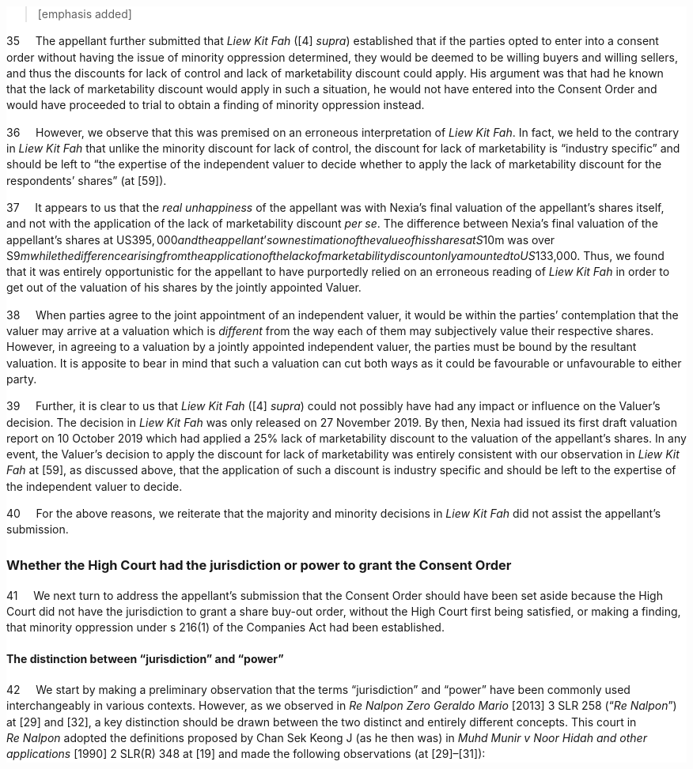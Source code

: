> \[emphasis added\]

35     The appellant further submitted that _Liew Kit Fah_ (\[4\] _supra_) established that if the parties opted to enter into a consent order without having the issue of minority oppression determined, they would be deemed to be willing buyers and willing sellers, and thus the discounts for lack of control and lack of marketability discount could apply. His argument was that had he known that the lack of marketability discount would apply in such a situation, he would not have entered into the Consent Order and would have proceeded to trial to obtain a finding of minority oppression instead.

36     However, we observe that this was premised on an erroneous interpretation of _Liew Kit Fah_. In fact, we held to the contrary in _Liew Kit Fah_ that unlike the minority discount for lack of control, the discount for lack of marketability is “industry specific” and should be left to “the expertise of the independent valuer to decide whether to apply the lack of marketability discount for the respondents’ shares” (at \[59\]).

37     It appears to us that the _real unhappiness_ of the appellant was with Nexia’s final valuation of the appellant’s shares itself, and not with the application of the lack of marketability discount _per se_. The difference between Nexia’s final valuation of the appellant’s shares at US$395,000 and the appellant’s own estimation of the value of his shares at S$10m was over S$9m while the difference arising from the application of the lack of marketability discount only amounted to US$133,000. Thus, we found that it was entirely opportunistic for the appellant to have purportedly relied on an erroneous reading of _Liew Kit Fah_ in order to get out of the valuation of his shares by the jointly appointed Valuer.

38     When parties agree to the joint appointment of an independent valuer, it would be within the parties’ contemplation that the valuer may arrive at a valuation which is _different_ from the way each of them may subjectively value their respective shares. However, in agreeing to a valuation by a jointly appointed independent valuer, the parties must be bound by the resultant valuation. It is apposite to bear in mind that such a valuation can cut both ways as it could be favourable or unfavourable to either party.

39     Further, it is clear to us that _Liew Kit Fah_ (\[4\] _supra_) could not possibly have had any impact or influence on the Valuer’s decision. The decision in _Liew Kit Fah_ was only released on 27 November 2019. By then, Nexia had issued its first draft valuation report on 10 October 2019 which had applied a 25% lack of marketability discount to the valuation of the appellant’s shares. In any event, the Valuer’s decision to apply the discount for lack of marketability was entirely consistent with our observation in _Liew Kit Fah_ at \[59\], as discussed above, that the application of such a discount is industry specific and should be left to the expertise of the independent valuer to decide.

40     For the above reasons, we reiterate that the majority and minority decisions in _Liew Kit Fah_ did not assist the appellant’s submission.

### Whether the High Court had the jurisdiction or power to grant the Consent Order

41     We next turn to address the appellant’s submission that the Consent Order should have been set aside because the High Court did not have the jurisdiction to grant a share buy-out order, without the High Court first being satisfied, or making a finding, that minority oppression under s 216(1) of the Companies Act had been established.

#### The distinction between “jurisdiction” and “power”

42     We start by making a preliminary observation that the terms “jurisdiction” and “power” have been commonly used interchangeably in various contexts. However, as we observed in _Re Nalpon Zero Geraldo Mario_ <span class="citation">\[2013\] 3 SLR 258</span> (“_Re Nalpon_”) at \[29\] and \[32\], a key distinction should be drawn between the two distinct and entirely different concepts. This court in _Re Nalpon_ adopted the definitions proposed by Chan Sek Keong J (as he then was) in _Muhd Munir v Noor Hidah and other applications_ <span class="citation">\[1990\] 2 SLR(R) 348</span> at \[19\] and made the following observations (at \[29\]–\[31\]):
